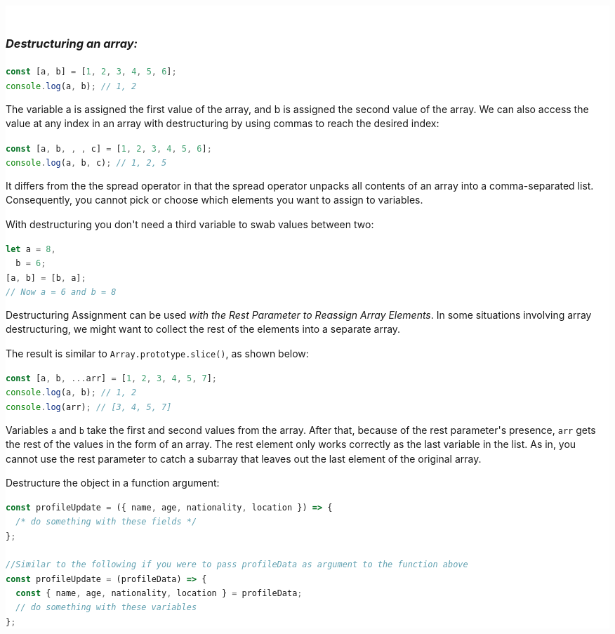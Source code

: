 <br>

### _Destructuring an array:_

```js
const [a, b] = [1, 2, 3, 4, 5, 6];
console.log(a, b); // 1, 2
```

The variable a is assigned the first value of the array, and b is assigned the second value of the array. We can also access the value at any index in an array with destructuring by using commas to reach the desired index:

```js
const [a, b, , , c] = [1, 2, 3, 4, 5, 6];
console.log(a, b, c); // 1, 2, 5
```

It differs from the the spread operator in that the spread operator unpacks all contents of an array into a comma-separated list. Consequently, you cannot pick or choose which elements you want to assign to variables.

With destructuring you don't need a third variable to swab values between two:

```js
let a = 8,
  b = 6;
[a, b] = [b, a];
// Now a = 6 and b = 8
```

Destructuring Assignment can be used _with the Rest Parameter to Reassign Array Elements_. In some situations involving array destructuring, we might want to collect the rest of the elements into a separate array.

The result is similar to `Array.prototype.slice()`, as shown below:

```js
const [a, b, ...arr] = [1, 2, 3, 4, 5, 7];
console.log(a, b); // 1, 2
console.log(arr); // [3, 4, 5, 7]
```

Variables `a` and `b` take the first and second values from the array. After that, because of the rest parameter's presence, `arr` gets the rest of the values in the form of an array. The rest element only works correctly as the last variable in the list. As in, you cannot use the rest parameter to catch a subarray that leaves out the last element of the original array.

Destructure the object in a function argument:

```js
const profileUpdate = ({ name, age, nationality, location }) => {
  /* do something with these fields */
};

//Similar to the following if you were to pass profileData as argument to the function above
const profileUpdate = (profileData) => {
  const { name, age, nationality, location } = profileData;
  // do something with these variables
};
```
